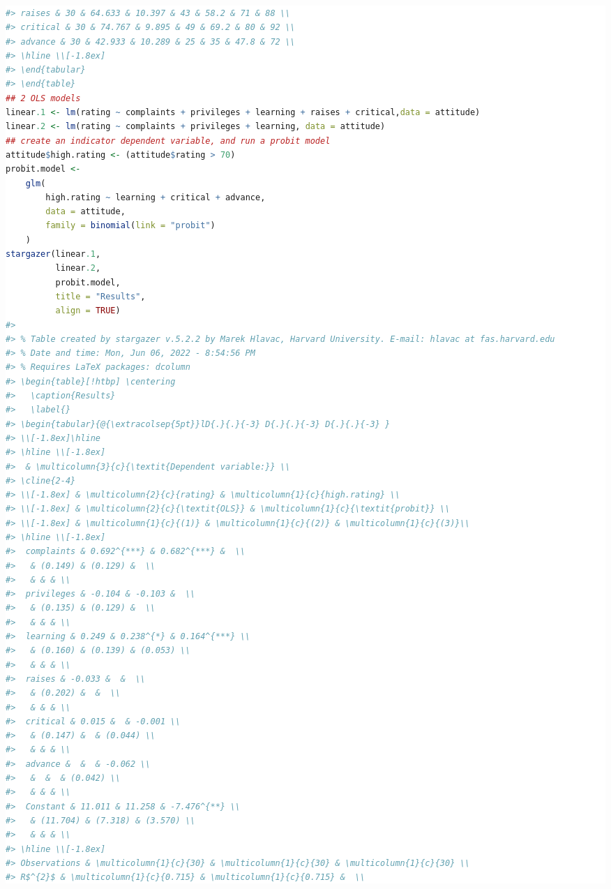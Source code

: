 ```r
#> raises & 30 & 64.633 & 10.397 & 43 & 58.2 & 71 & 88 \\ 
#> critical & 30 & 74.767 & 9.895 & 49 & 69.2 & 80 & 92 \\ 
#> advance & 30 & 42.933 & 10.289 & 25 & 35 & 47.8 & 72 \\ 
#> \hline \\[-1.8ex] 
#> \end{tabular} 
#> \end{table}
## 2 OLS models
linear.1 <- lm(rating ~ complaints + privileges + learning + raises + critical,data = attitude)
linear.2 <- lm(rating ~ complaints + privileges + learning, data = attitude)
## create an indicator dependent variable, and run a probit model
attitude$high.rating <- (attitude$rating > 70)
probit.model <-
    glm(
        high.rating ~ learning + critical + advance,
        data = attitude,
        family = binomial(link = "probit")
    )
stargazer(linear.1,
          linear.2,
          probit.model,
          title = "Results",
          align = TRUE)
#> 
#> % Table created by stargazer v.5.2.2 by Marek Hlavac, Harvard University. E-mail: hlavac at fas.harvard.edu
#> % Date and time: Mon, Jun 06, 2022 - 8:54:56 PM
#> % Requires LaTeX packages: dcolumn 
#> \begin{table}[!htbp] \centering 
#>   \caption{Results} 
#>   \label{} 
#> \begin{tabular}{@{\extracolsep{5pt}}lD{.}{.}{-3} D{.}{.}{-3} D{.}{.}{-3} } 
#> \\[-1.8ex]\hline 
#> \hline \\[-1.8ex] 
#>  & \multicolumn{3}{c}{\textit{Dependent variable:}} \\ 
#> \cline{2-4} 
#> \\[-1.8ex] & \multicolumn{2}{c}{rating} & \multicolumn{1}{c}{high.rating} \\ 
#> \\[-1.8ex] & \multicolumn{2}{c}{\textit{OLS}} & \multicolumn{1}{c}{\textit{probit}} \\ 
#> \\[-1.8ex] & \multicolumn{1}{c}{(1)} & \multicolumn{1}{c}{(2)} & \multicolumn{1}{c}{(3)}\\ 
#> \hline \\[-1.8ex] 
#>  complaints & 0.692^{***} & 0.682^{***} &  \\ 
#>   & (0.149) & (0.129) &  \\ 
#>   & & & \\ 
#>  privileges & -0.104 & -0.103 &  \\ 
#>   & (0.135) & (0.129) &  \\ 
#>   & & & \\ 
#>  learning & 0.249 & 0.238^{*} & 0.164^{***} \\ 
#>   & (0.160) & (0.139) & (0.053) \\ 
#>   & & & \\ 
#>  raises & -0.033 &  &  \\ 
#>   & (0.202) &  &  \\ 
#>   & & & \\ 
#>  critical & 0.015 &  & -0.001 \\ 
#>   & (0.147) &  & (0.044) \\ 
#>   & & & \\ 
#>  advance &  &  & -0.062 \\ 
#>   &  &  & (0.042) \\ 
#>   & & & \\ 
#>  Constant & 11.011 & 11.258 & -7.476^{**} \\ 
#>   & (11.704) & (7.318) & (3.570) \\ 
#>   & & & \\ 
#> \hline \\[-1.8ex] 
#> Observations & \multicolumn{1}{c}{30} & \multicolumn{1}{c}{30} & \multicolumn{1}{c}{30} \\ 
#> R$^{2}$ & \multicolumn{1}{c}{0.715} & \multicolumn{1}{c}{0.715} &  \\ 
```